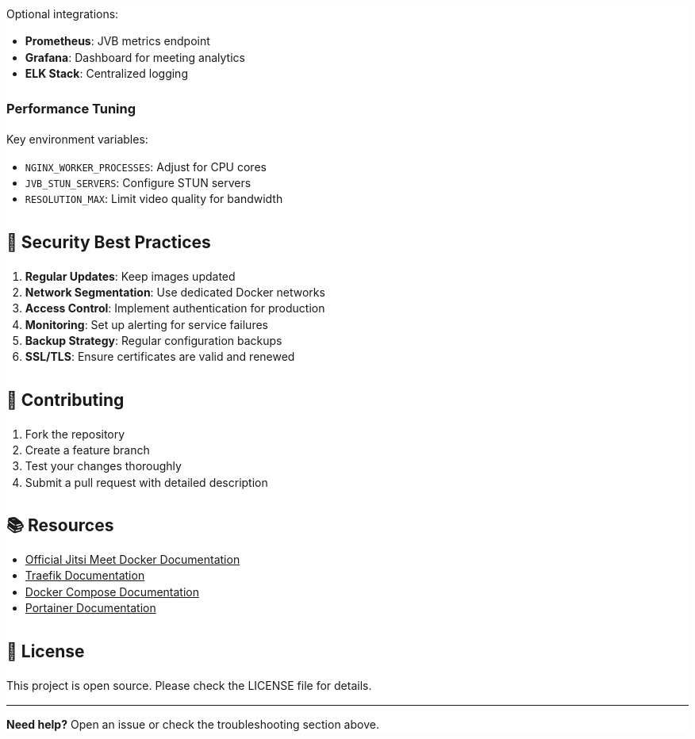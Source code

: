 Optional integrations:
- **Prometheus**: JVB metrics endpoint
- **Grafana**: Dashboard for meeting analytics
- **ELK Stack**: Centralized logging

### Performance Tuning

Key environment variables:
- `NGINX_WORKER_PROCESSES`: Adjust for CPU cores
- `JVB_STUN_SERVERS`: Configure STUN servers
- `RESOLUTION_MAX`: Limit video quality for bandwidth

## 🔐 Security Best Practices

1. **Regular Updates**: Keep images updated
2. **Network Segmentation**: Use dedicated Docker networks
3. **Access Control**: Implement authentication for production
4. **Monitoring**: Set up alerting for service failures
5. **Backup Strategy**: Regular configuration backups
6. **SSL/TLS**: Ensure certificates are valid and renewed

## 📝 Contributing

1. Fork the repository
2. Create a feature branch
3. Test your changes thoroughly
4. Submit a pull request with detailed description

## 📚 Resources

- [Official Jitsi Meet Docker Documentation](https://jitsi.github.io/handbook/docs/devops-guide/devops-guide-docker/)
- [Traefik Documentation](https://doc.traefik.io/traefik/)
- [Docker Compose Documentation](https://docs.docker.com/compose/)
- [Portainer Documentation](https://docs.portainer.io/)

## 📄 License

This project is open source. Please check the LICENSE file for details.

---

**Need help?** Open an issue or check the troubleshooting section above.